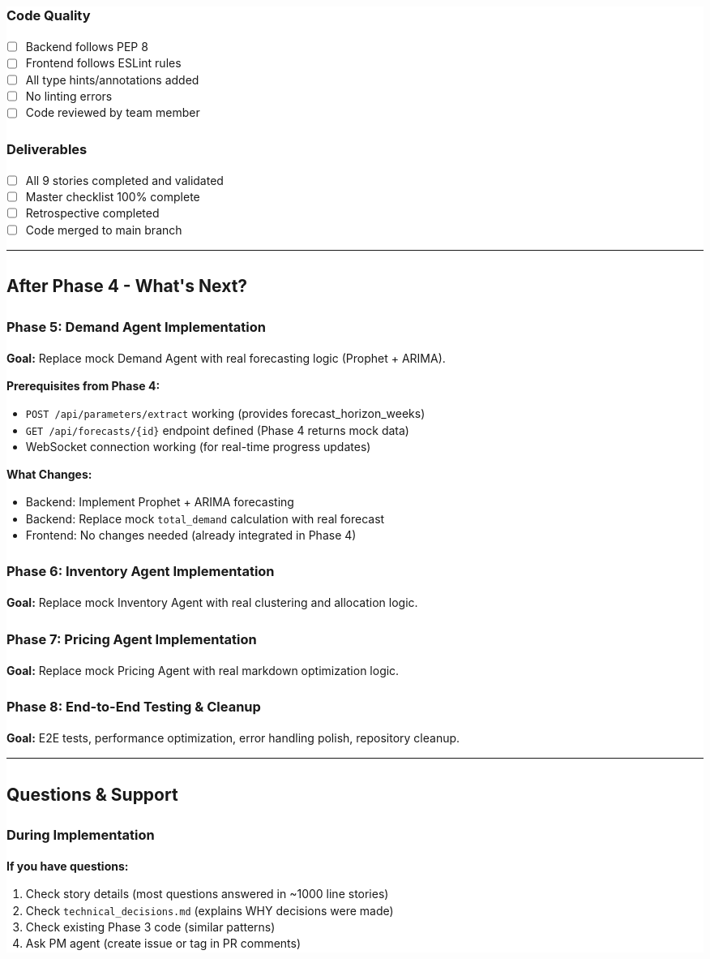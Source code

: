 ### Code Quality
- [ ] Backend follows PEP 8
- [ ] Frontend follows ESLint rules
- [ ] All type hints/annotations added
- [ ] No linting errors
- [ ] Code reviewed by team member

### Deliverables
- [ ] All 9 stories completed and validated
- [ ] Master checklist 100% complete
- [ ] Retrospective completed
- [ ] Code merged to main branch

---

## After Phase 4 - What's Next?

### Phase 5: Demand Agent Implementation

**Goal:** Replace mock Demand Agent with real forecasting logic (Prophet + ARIMA).

**Prerequisites from Phase 4:**
- `POST /api/parameters/extract` working (provides forecast_horizon_weeks)
- `GET /api/forecasts/{id}` endpoint defined (Phase 4 returns mock data)
- WebSocket connection working (for real-time progress updates)

**What Changes:**
- Backend: Implement Prophet + ARIMA forecasting
- Backend: Replace mock `total_demand` calculation with real forecast
- Frontend: No changes needed (already integrated in Phase 4)

### Phase 6: Inventory Agent Implementation

**Goal:** Replace mock Inventory Agent with real clustering and allocation logic.

### Phase 7: Pricing Agent Implementation

**Goal:** Replace mock Pricing Agent with real markdown optimization logic.

### Phase 8: End-to-End Testing & Cleanup

**Goal:** E2E tests, performance optimization, error handling polish, repository cleanup.

---

## Questions & Support

### During Implementation

**If you have questions:**
1. Check story details (most questions answered in ~1000 line stories)
2. Check `technical_decisions.md` (explains WHY decisions were made)
3. Check existing Phase 3 code (similar patterns)
4. Ask PM agent (create issue or tag in PR comments)

